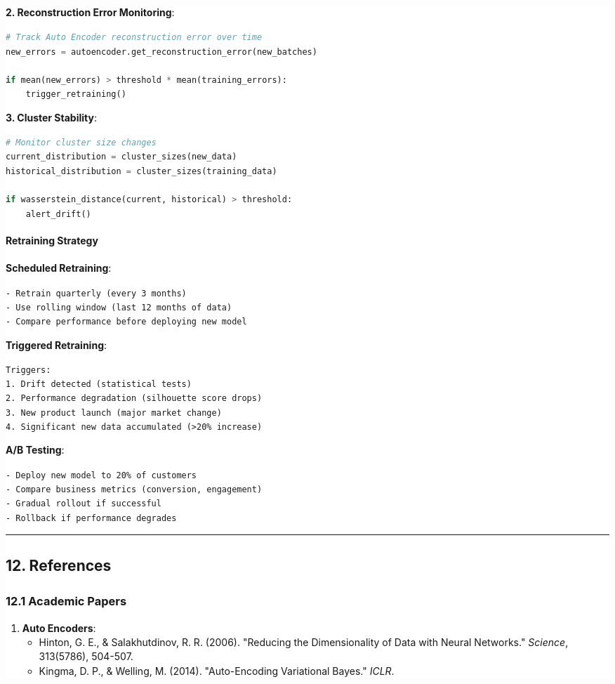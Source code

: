 **2. Reconstruction Error Monitoring**:
```python
# Track Auto Encoder reconstruction error over time
new_errors = autoencoder.get_reconstruction_error(new_batches)

if mean(new_errors) > threshold * mean(training_errors):
    trigger_retraining()
```

**3. Cluster Stability**:
```python
# Monitor cluster size changes
current_distribution = cluster_sizes(new_data)
historical_distribution = cluster_sizes(training_data)

if wasserstein_distance(current, historical) > threshold:
    alert_drift()
```

#### Retraining Strategy

**Scheduled Retraining**:
```
- Retrain quarterly (every 3 months)
- Use rolling window (last 12 months of data)
- Compare performance before deploying new model
```

**Triggered Retraining**:
```
Triggers:
1. Drift detected (statistical tests)
2. Performance degradation (silhouette score drops)
3. New product launch (major market change)
4. Significant new data accumulated (>20% increase)
```

**A/B Testing**:
```
- Deploy new model to 20% of customers
- Compare business metrics (conversion, engagement)
- Gradual rollout if successful
- Rollback if performance degrades
```

---

## 12. References

### 12.1 Academic Papers

1. **Auto Encoders**:
   - Hinton, G. E., & Salakhutdinov, R. R. (2006). "Reducing the Dimensionality of Data with Neural Networks." *Science*, 313(5786), 504-507.
   - Kingma, D. P., & Welling, M. (2014). "Auto-Encoding Variational Bayes." *ICLR*.

